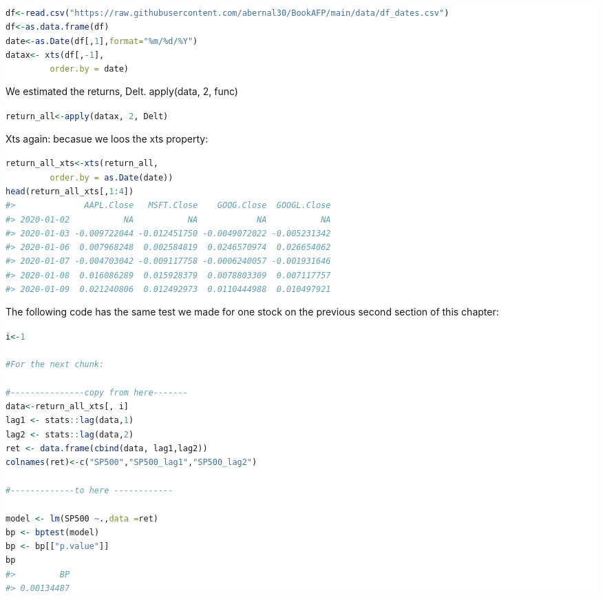 
```r
df<-read.csv("https://raw.githubusercontent.com/abernal30/BookAFP/main/data/df_dates.csv")
df<-as.data.frame(df)
date<-as.Date(df[,1],format="%m/%d/%Y") 
datax<- xts(df[,-1],
         order.by = date)
```


We estimated the returns, Delt. 
apply(data, 2, func)

```r
return_all<-apply(datax, 2, Delt)
```



Xts again: becasue we loos the xts property:

```r
return_all_xts<-xts(return_all,
         order.by = as.Date(date))
head(return_all_xts[,1:4]) 
#>              AAPL.Close   MSFT.Close    GOOG.Close  GOOGL.Close
#> 2020-01-02           NA           NA            NA           NA
#> 2020-01-03 -0.009722044 -0.012451750 -0.0049072022 -0.005231342
#> 2020-01-06  0.007968248  0.002584819  0.0246570974  0.026654062
#> 2020-01-07 -0.004703042 -0.009117758 -0.0006240057 -0.001931646
#> 2020-01-08  0.016086289  0.015928379  0.0078803309  0.007117757
#> 2020-01-09  0.021240806  0.012492973  0.0110444988  0.010497921
```

The following code has the same test we made for one stock on the previous second section of this chapter:  

```r
i<-1

#For the next chunk:

#---------------copy from here------- 
data<-return_all_xts[, i]
lag1 <- stats::lag(data,1)
lag2 <- stats::lag(data,2)
ret <- data.frame(cbind(data, lag1,lag2))
colnames(ret)<-c("SP500","SP500_lag1","SP500_lag2")

#-------------to here ------------

model <- lm(SP500 ~.,data =ret)
bp <- bptest(model)
bp <- bp[["p.value"]]
bp
#>         BP 
#> 0.00134487
```
